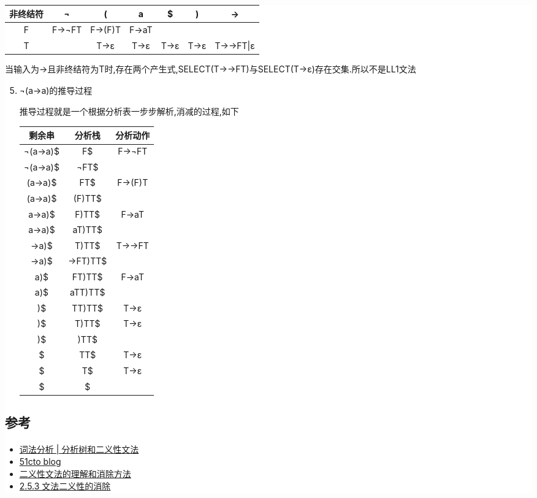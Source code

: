    |非终结符|¬|(|a|$|)|→|
   |:--:|:--:|:--:|:--:|:--:|:--:|:--:|
   |F|F->¬FT|F->(F)T|F->aT|
   |T||T->ε|T->ε|T->ε|T->ε|T->→FT\|ε|

   当输入为→且非终结符为T时,存在两个产生式,SELECT(T->→FT)与SELECT(T->ε)存在交集.所以不是LL1文法

5. ¬(a→a)的推导过程

   
   推导过程就是一个根据分析表一步步解析,消减的过程,如下
   

   |剩余串|分析栈|分析动作|
   |:--:|:--:|:--:|
   |¬(a→a)$|F$|F->¬FT|
   |¬(a→a)$|¬FT$||
   |(a→a)$|FT$|F->(F)T|
   |(a→a)$|(F)TT$||
   |a→a)$|F)TT$|F->aT|
   |a→a)$|aT)TT$||
   |→a)$|T)TT$|T->→FT|
   |→a)$|→FT)TT$||
   |a)$|FT)TT$|F->aT|
   |a)$|aTT)TT$||
   |)$|TT)TT$|T->ε|
   |)$|T)TT$|T->ε|
   |)$|)TT$||
   |$|TT$|T->ε|
   |$|T$|T->ε|
   |$|$||



## 参考

- [词法分析 | 分析树和二义性文法](https://zhuanlan.zhihu.com/p/31224910)
- [51cto blog](https://blog.51cto.com/luochen2015/1859058)
- [二义性文法的理解和消除方法](https://blog.csdn.net/weixin_44143695/article/details/103229044)
- [2.5.3 文法二义性的消除](https://blog.csdn.net/qq_45180475/article/details/107815080)
